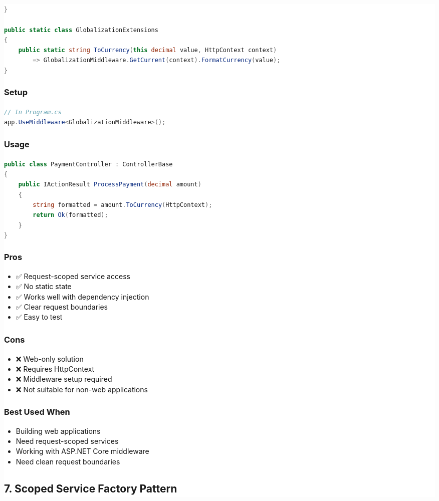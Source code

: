 ```csharp
}

public static class GlobalizationExtensions
{
    public static string ToCurrency(this decimal value, HttpContext context)
        => GlobalizationMiddleware.GetCurrent(context).FormatCurrency(value);
}
```

### Setup

```csharp
// In Program.cs
app.UseMiddleware<GlobalizationMiddleware>();
```

### Usage

```csharp
public class PaymentController : ControllerBase
{
    public IActionResult ProcessPayment(decimal amount)
    {
        string formatted = amount.ToCurrency(HttpContext);
        return Ok(formatted);
    }
}
```

### Pros

- ✅ Request-scoped service access
- ✅ No static state
- ✅ Works well with dependency injection
- ✅ Clear request boundaries
- ✅ Easy to test

### Cons

- ❌ Web-only solution
- ❌ Requires HttpContext
- ❌ Middleware setup required
- ❌ Not suitable for non-web applications

### Best Used When

- Building web applications
- Need request-scoped services
- Working with ASP.NET Core middleware
- Need clean request boundaries

## 7. Scoped Service Factory Pattern
